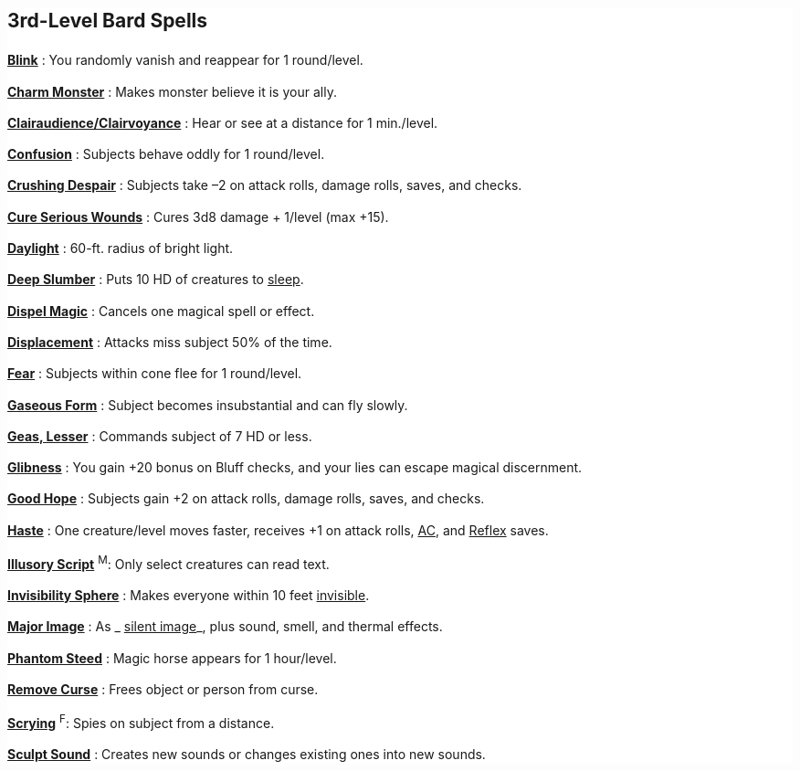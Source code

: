 ## 3rd-Level Bard Spells

**[Blink](spells/blink.html#_blink)** : You randomly vanish and reappear for 1 round/level.

**[Charm Monster](spells/charmMonster.html#_charm-monster)** : Makes monster believe it is your ally.

**[Clairaudience/Clairvoyance](spells/clairaudienceClairvoyance.html#_clairaudience-clairvoyance)** : Hear or see at a distance for 1 min./level.

**[Confusion](spells/confusion.html#_confusion)** : Subjects behave oddly for 1 round/level.

**[Crushing Despair](spells/crushingDespair.html#_crushing-despair)** : Subjects take –2 on attack rolls, damage rolls, saves, and checks.

**[Cure Serious Wounds](spells/cureSeriousWounds.html#_cure-serious-wounds)** : Cures 3d8 damage + 1/level (max +15).

**[Daylight](spells/daylight.html#_daylight)** : 60-ft. radius of bright light.

**[Deep Slumber](spells/deepSlumber.html#_deep-slumber)** : Puts 10 HD of creatures to [sleep](spells/sleep.html#_sleep).

**[Dispel Magic](spells/dispelMagic.html#_dispel-magic)** : Cancels one magical spell or effect.

**[Displacement](spells/displacement.html#_displacement)** : Attacks miss subject 50% of the time.

**[Fear](spells/fear.html#_fear)** : Subjects within cone flee for 1 round/level.

**[Gaseous Form](spells/gaseousForm.html#_gaseous-form)** : Subject becomes insubstantial and can fly slowly.

**[Geas, Lesser](spells/geasQuest.html#_geas-lesser)** : Commands subject of 7 HD or less.

**[Glibness](spells/glibness.html#_glibness)** : You gain +20 bonus on Bluff checks, and your lies can escape magical discernment.

**[Good Hope](spells/goodHope.html#_good-hope)** : Subjects gain +2 on attack rolls, damage rolls, saves, and checks.

**[Haste](spells/haste.html#_haste)** : One creature/level moves faster, receives +1 on attack rolls, [AC](combat.html#_armor-class), and [Reflex](combat.html#_reflex) saves.

**[Illusory Script](spells/illusoryScript.html#_illusory-script)** <sup>M</sup>: Only select creatures can read text.

**[Invisibility Sphere](spells/invisibilitySphere.html#_invisibility-sphere)** : Makes everyone within 10 feet [invisible](glossary.html#_invisible).

**[Major Image](spells/majorImage.html#_major-image)** : As _ [silent image](spells/silentImage.html#_silent-image)_, plus sound, smell, and thermal effects.

**[Phantom Steed](spells/phantomSteed.html#_phantom-steed)** : Magic horse appears for 1 hour/level.

**[Remove Curse](spells/removeCurse.html#_remove-curse)** : Frees object or person from curse.

**[Scrying](spells/scrying.html#_scrying)** <sup>F</sup>: Spies on subject from a distance.

**[Sculpt Sound](spells/sculptSound.html#_sculpt-sound)** : Creates new sounds or changes existing ones into new sounds.
